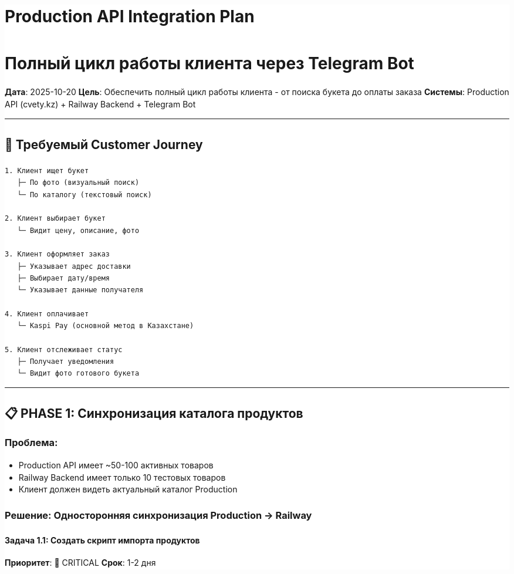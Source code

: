 # Production API Integration Plan
# Полный цикл работы клиента через Telegram Bot

**Дата**: 2025-10-20
**Цель**: Обеспечить полный цикл работы клиента - от поиска букета до оплаты заказа
**Системы**: Production API (cvety.kz) + Railway Backend + Telegram Bot

---

## 🎯 Требуемый Customer Journey

```
1. Клиент ищет букет 
   ├─ По фото (визуальный поиск)
   └─ По каталогу (текстовый поиск)
   
2. Клиент выбирает букет
   └─ Видит цену, описание, фото
   
3. Клиент оформляет заказ
   ├─ Указывает адрес доставки
   ├─ Выбирает дату/время
   └─ Указывает данные получателя
   
4. Клиент оплачивает
   └─ Kaspi Pay (основной метод в Казахстане)
   
5. Клиент отслеживает статус
   ├─ Получает уведомления
   └─ Видит фото готового букета
```

---

## 📋 PHASE 1: Синхронизация каталога продуктов

### Проблема:
- Production API имеет ~50-100 активных товаров
- Railway Backend имеет только 10 тестовых товаров
- Клиент должен видеть актуальный каталог Production

### Решение: Односторонняя синхронизация Production → Railway

#### Задача 1.1: Создать скрипт импорта продуктов
**Приоритет**: 🔴 CRITICAL
**Срок**: 1-2 дня
